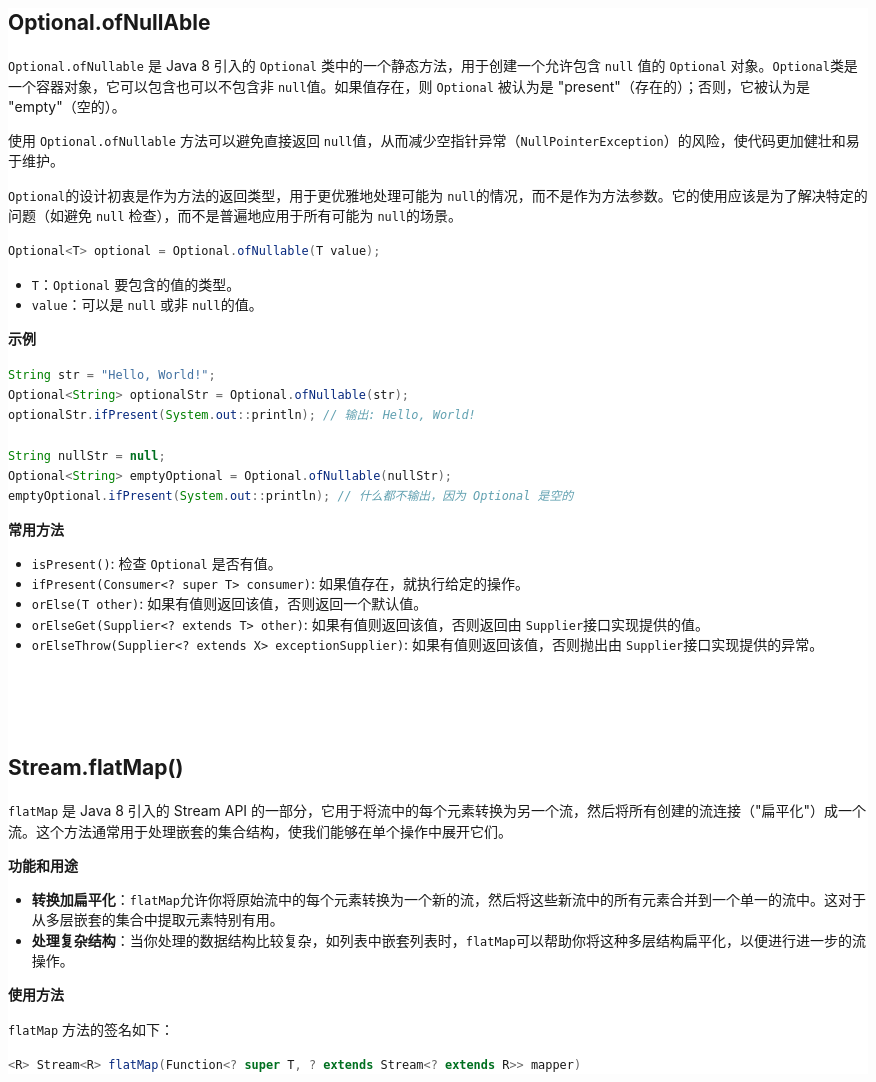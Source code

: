 ## Optional.ofNullAble

​`Optional.ofNullable`​ 是 Java 8 引入的 `Optional`​ 类中的一个静态方法，用于创建一个允许包含 `null`​ 值的 `Optional`​ 对象。`Optional`​ 类是一个容器对象，它可以包含也可以不包含非 `null`​ 值。如果值存在，则 `Optional`​ 被认为是 "present"（存在的）；否则，它被认为是 "empty"（空的）。

使用 `Optional.ofNullable`​ 方法可以避免直接返回 `null`​ 值，从而减少空指针异常（`NullPointerException`​）的风险，使代码更加健壮和易于维护。

​`Optional`​ 的设计初衷是作为方法的返回类型，用于更优雅地处理可能为 `null`​ 的情况，而不是作为方法参数。它的使用应该是为了解决特定的问题（如避免 `null`​ 检查），而不是普遍地应用于所有可能为 `null`​ 的场景。

```java
Optional<T> optional = Optional.ofNullable(T value);
```

* ​`T`​：`Optional`​ 要包含的值的类型。
* ​`value`​：可以是 `null`​ 或非 `null`​ 的值。

**示例**

```java
String str = "Hello, World!";
Optional<String> optionalStr = Optional.ofNullable(str);
optionalStr.ifPresent(System.out::println); // 输出: Hello, World!

String nullStr = null;
Optional<String> emptyOptional = Optional.ofNullable(nullStr);
emptyOptional.ifPresent(System.out::println); // 什么都不输出，因为 Optional 是空的
```

**常用方法**

* ​`isPresent()`​: 检查 `Optional`​ 是否有值。
* ​`ifPresent(Consumer<? super T> consumer)`​: 如果值存在，就执行给定的操作。
* ​`orElse(T other)`​: 如果有值则返回该值，否则返回一个默认值。
* ​`orElseGet(Supplier<? extends T> other)`​: 如果有值则返回该值，否则返回由 `Supplier`​ 接口实现提供的值。
* ​`orElseThrow(Supplier<? extends X> exceptionSupplier)`​: 如果有值则返回该值，否则抛出由 `Supplier`​ 接口实现提供的异常。

‍

‍

## Stream.flatMap()

​`flatMap`​ 是 Java 8 引入的 Stream API 的一部分，它用于将流中的每个元素转换为另一个流，然后将所有创建的流连接（"扁平化"）成一个流。这个方法通常用于处理嵌套的集合结构，使我们能够在单个操作中展开它们。

**功能和用途**

* **转换加扁平化**：`flatMap`​ 允许你将原始流中的每个元素转换为一个新的流，然后将这些新流中的所有元素合并到一个单一的流中。这对于从多层嵌套的集合中提取元素特别有用。
* **处理复杂结构**：当你处理的数据结构比较复杂，如列表中嵌套列表时，`flatMap`​ 可以帮助你将这种多层结构扁平化，以便进行进一步的流操作。

**使用方法**

​`flatMap`​ 方法的签名如下：

```java
<R> Stream<R> flatMap(Function<? super T, ? extends Stream<? extends R>> mapper)
```
